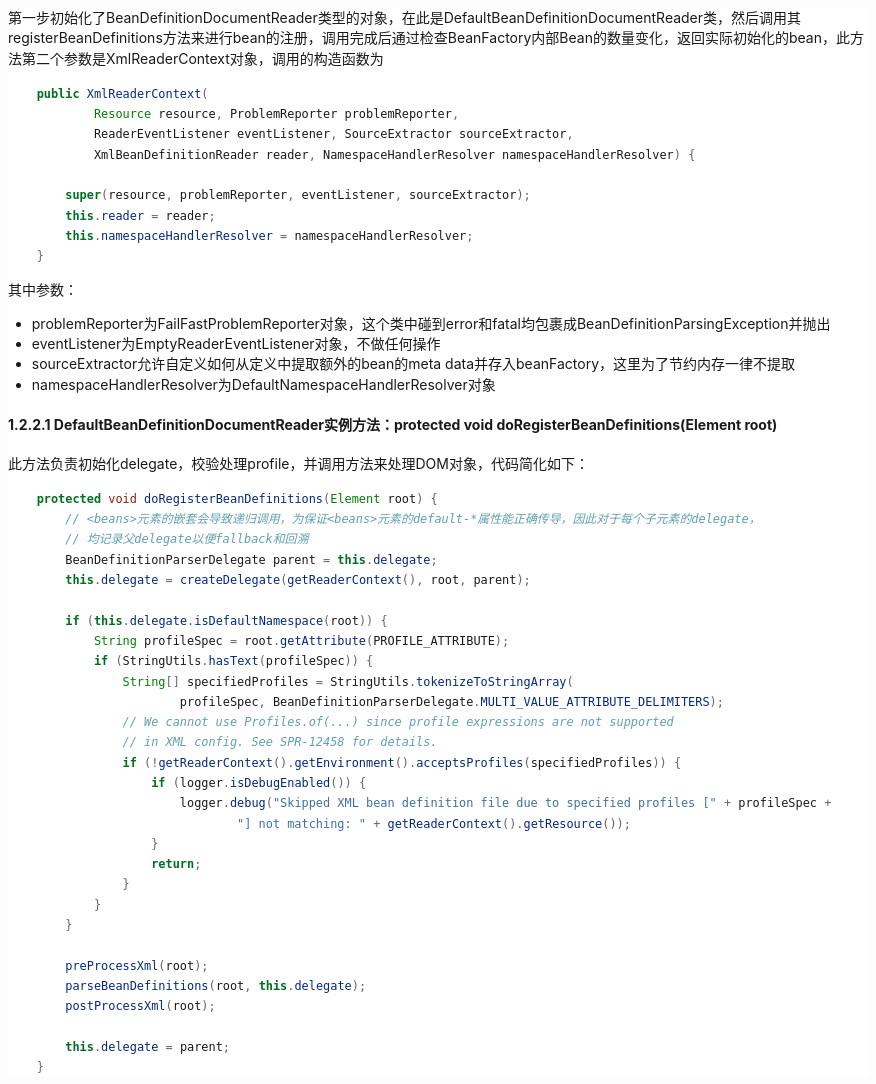 第一步初始化了BeanDefinitionDocumentReader类型的对象，在此是DefaultBeanDefinitionDocumentReader类，然后调用其registerBeanDefinitions方法来进行bean的注册，调用完成后通过检查BeanFactory内部Bean的数量变化，返回实际初始化的bean，此方法第二个参数是XmlReaderContext对象，调用的构造函数为

```java
    public XmlReaderContext(
            Resource resource, ProblemReporter problemReporter,
            ReaderEventListener eventListener, SourceExtractor sourceExtractor,
            XmlBeanDefinitionReader reader, NamespaceHandlerResolver namespaceHandlerResolver) {

        super(resource, problemReporter, eventListener, sourceExtractor);
        this.reader = reader;
        this.namespaceHandlerResolver = namespaceHandlerResolver;
    }
```

其中参数：

- problemReporter为FailFastProblemReporter对象，这个类中碰到error和fatal均包裹成BeanDefinitionParsingException并抛出
- eventListener为EmptyReaderEventListener对象，不做任何操作
- sourceExtractor允许自定义如何从定义中提取额外的bean的meta data并存入beanFactory，这里为了节约内存一律不提取
- namespaceHandlerResolver为DefaultNamespaceHandlerResolver对象

#### 1.2.2.1 DefaultBeanDefinitionDocumentReader实例方法：protected void doRegisterBeanDefinitions(Element root)

此方法负责初始化delegate，校验处理profile，并调用方法来处理DOM对象，代码简化如下：

```java
    protected void doRegisterBeanDefinitions(Element root) {
        // <beans>元素的嵌套会导致递归调用，为保证<beans>元素的default-*属性能正确传导，因此对于每个子元素的delegate，
        // 均记录父delegate以便fallback和回溯
        BeanDefinitionParserDelegate parent = this.delegate;
        this.delegate = createDelegate(getReaderContext(), root, parent);

        if (this.delegate.isDefaultNamespace(root)) {
            String profileSpec = root.getAttribute(PROFILE_ATTRIBUTE);
            if (StringUtils.hasText(profileSpec)) {
                String[] specifiedProfiles = StringUtils.tokenizeToStringArray(
                        profileSpec, BeanDefinitionParserDelegate.MULTI_VALUE_ATTRIBUTE_DELIMITERS);
                // We cannot use Profiles.of(...) since profile expressions are not supported
                // in XML config. See SPR-12458 for details.
                if (!getReaderContext().getEnvironment().acceptsProfiles(specifiedProfiles)) {
                    if (logger.isDebugEnabled()) {
                        logger.debug("Skipped XML bean definition file due to specified profiles [" + profileSpec +
                                "] not matching: " + getReaderContext().getResource());
                    }
                    return;
                }
            }
        }

        preProcessXml(root);
        parseBeanDefinitions(root, this.delegate);
        postProcessXml(root);

        this.delegate = parent;
    }
```
